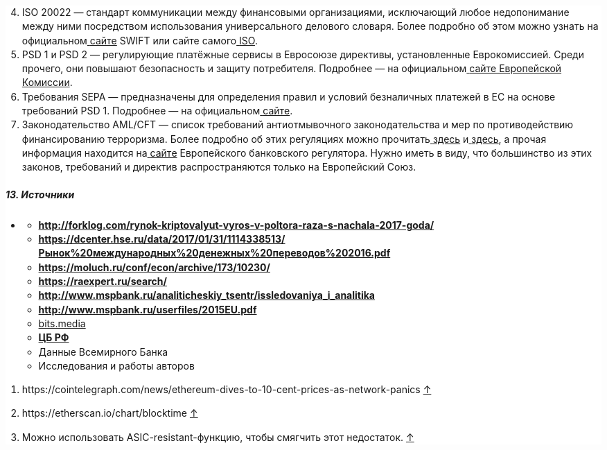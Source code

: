 4. ISO 20022 — стандарт коммуникации между финансовыми организациями, исключающий любое недопонимание между ними посредством использования универсального делового словаря\. Более подробно об этом можно узнать на официальном[ ](https://www.swift.com/standards/about-iso-20022)[сайтe](https://www.swift.com/standards/about-iso-20022) SWIFT или сайте самого[ ](https://www.iso20022.org/)[ISO](https://www.iso20022.org/)\.
5. PSD 1 и PSD 2 — регулирующие платёжные сервисы в Евросоюзе директивы, установленные Еврокомиссией\. Среди прочего, они повышают безопасность и защиту потребителя\. Подробнее — на официальном[ ](https://ec.europa.eu/info/business-economy-euro/banking-and-finance/consumer-finance-and-payments/payment-services/payment-services_en)[сайтe Европейской Комиссии](https://ec.europa.eu/info/business-economy-euro/banking-and-finance/consumer-finance-and-payments/payment-services/payment-services_en)\.
6. Требования SEPA — предназначены для определения правил и условий безналичных платежей в ЕС на основе требований PSD 1\. Подробнее — на официальном[ ](https://ec.europa.eu/info/business-economy-euro/banking-and-finance/consumer-finance-and-payments/payment-services/single-euro-payments-area-sepa_en)[сайтe](https://ec.europa.eu/info/business-economy-euro/banking-and-finance/consumer-finance-and-payments/payment-services/single-euro-payments-area-sepa_en)\.
7. Законодательство AML/CFT — список требований антиотмывочного законодательства и мер по противодействию финансированию терроризма\. Более подробно об этих регуляциях можно прочитать[ ](http://eur-lex.europa.eu/legal-content/EN/TXT/?uri=CELEX:32015R0847)[здесь](http://eur-lex.europa.eu/legal-content/EN/TXT/?uri=CELEX:32015R0847) и[ ](http://eur-lex.europa.eu/legal-content/EN/TXT/?uri=CELEX:32015L0849)[здесь](http://eur-lex.europa.eu/legal-content/EN/TXT/?uri=CELEX:32015L0849), а прочая информация находится на[ ](https://www.eba.europa.eu/regulation-and-policy/anti-money-laundering-and-e-money)[сайтe](https://www.eba.europa.eu/regulation-and-policy/anti-money-laundering-and-e-money) Европейского банковского регулятора\. Нужно иметь в виду, что большинство из этих законов, требований и директив распространяются только на Европейский Союз\.

 

##### <a id="_6q5j8e4eez0x"></a>13. Источники

- 
	- [__http://forklog\.com/rynok\-kriptovalyut\-vyros\-v\-poltora\-raza\-s\-nachala\-2017\-goda/__](http://forklog.com/rynok-kriptovalyut-vyros-v-poltora-raza-s-nachala-2017-goda/)
	- [__https://dcenter\.hse\.ru/data/2017/01/31/1114338513/Рынок%20международных%20денежных%20переводов%202016\.pdf__](https://dcenter.hse.ru/data/2017/01/31/1114338513/%D0%A0%D1%8B%D0%BD%D0%BE%D0%BA%20%D0%BC%D0%B5%D0%B6%D0%B4%D1%83%D0%BD%D0%B0%D1%80%D0%BE%D0%B4%D0%BD%D1%8B%D1%85%20%D0%B4%D0%B5%D0%BD%D0%B5%D0%B6%D0%BD%D1%8B%D1%85%20%D0%BF%D0%B5%D1%80%D0%B5%D0%B2%D0%BE%D0%B4%D0%BE%D0%B2%202016.pdf)
	- [__https://moluch\.ru/conf/econ/archive/173/10230/__](https://moluch.ru/conf/econ/archive/173/10230/)
	- [__https://raexpert\.ru/search/__](https://raexpert.ru/search/)
	- [__http://www\.mspbank\.ru/analiticheskiy\_tsentr/issledovaniya\_i\_analitika__](http://www.mspbank.ru/analiticheskiy_tsentr/issledovaniya_i_analitika)
	- [__http://www\.mspbank\.ru/userfiles/2015EU\.pdf__](http://www.mspbank.ru/userfiles/2015EU.pdf)
	- [bits\.media](https://bits.media/)
	- [__ЦБ РФ__](https://www.cbr.ru/)
	- Данные Всемирного Банка
	- Исследования и работы авторов 

1. <a id="footnote-0"></a> https://cointelegraph\.com/news/ethereum\-dives\-to\-10\-cent\-prices\-as\-network\-panics [↑](#footnote-ref-0)


2. <a id="footnote-1"></a> https://etherscan\.io/chart/blocktime [↑](#footnote-ref-1)


3. <a id="footnote-2"></a> Можно использовать ASIC\-resistant\-функцию, чтобы смягчить этот недостаток\. [↑](#footnote-ref-2)

